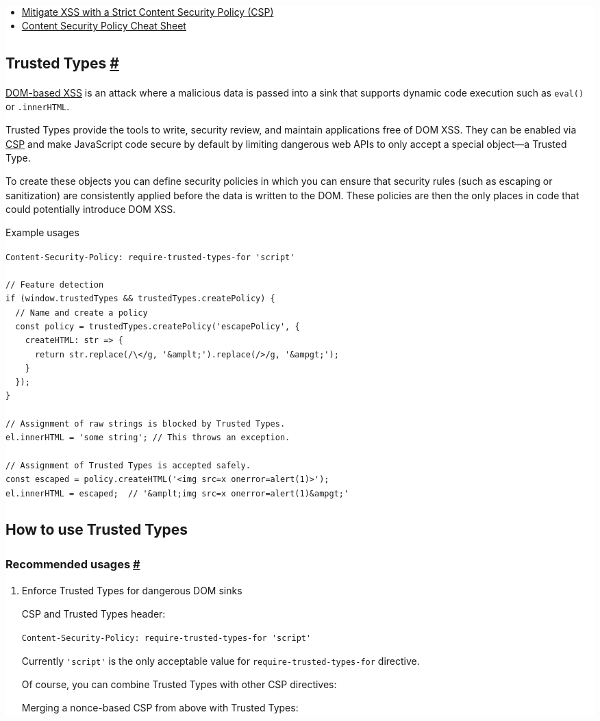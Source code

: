 -   [Mitigate XSS with a Strict Content Security Policy (CSP)](/strict-csp)
-   [Content Security Policy Cheat Sheet](https://cheatsheetseries.owasp.org/cheatsheets/Content_Security_Policy_Cheat_Sheet.html)

Trusted Types <a href="#tt" class="w-headline-link">#</a>
---------------------------------------------------------

[DOM-based XSS](https://portswigger.net/web-security/cross-site-scripting/dom-based) is an attack where a malicious data is passed into a sink that supports dynamic code execution such as `eval()` or `.innerHTML`.

Trusted Types provide the tools to write, security review, and maintain applications free of DOM XSS. They can be enabled via [CSP](#csp) and make JavaScript code secure by default by limiting dangerous web APIs to only accept a special object—a Trusted Type.

To create these objects you can define security policies in which you can ensure that security rules (such as escaping or sanitization) are consistently applied before the data is written to the DOM. These policies are then the only places in code that could potentially introduce DOM XSS.

Example usages

    Content-Security-Policy: require-trusted-types-for 'script'

    // Feature detection
    if (window.trustedTypes && trustedTypes.createPolicy) {
      // Name and create a policy
      const policy = trustedTypes.createPolicy('escapePolicy', {
        createHTML: str => {
          return str.replace(/\</g, '&amplt;').replace(/>/g, '&ampgt;');
        }
      });
    }

    // Assignment of raw strings is blocked by Trusted Types.
    el.innerHTML = 'some string'; // This throws an exception.

    // Assignment of Trusted Types is accepted safely.
    const escaped = policy.createHTML('<img src=x onerror=alert(1)>');
    el.innerHTML = escaped;  // '&amplt;img src=x onerror=alert(1)&ampgt;'

How to use Trusted Types
------------------------

### Recommended usages <a href="#recommended-usages-2" class="w-headline-link">#</a>

1.  Enforce Trusted Types for dangerous DOM sinks

    CSP and Trusted Types header:

        Content-Security-Policy: require-trusted-types-for 'script'

    Currently `'script'` is the only acceptable value for `require-trusted-types-for` directive.

    Of course, you can combine Trusted Types with other CSP directives:

    Merging a nonce-based CSP from above with Trusted Types:
